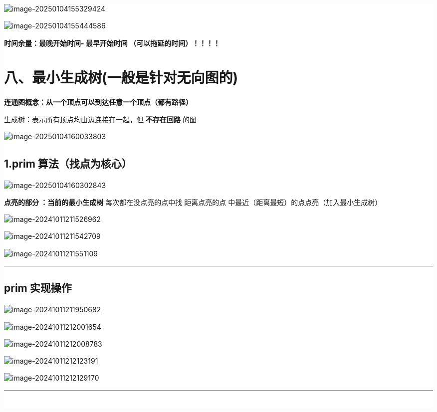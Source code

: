 ![image-20250104155329424](https://cdn.jsdelivr.net/gh/kasahuki/os_test@main/img/image-20250104155329424.png)

![image-20250104155444586](https://cdn.jsdelivr.net/gh/kasahuki/os_test@main/img/image-20250104155444586.png)

**时间余量：最晚开始时间- 最早开始时间 （可以拖延的时间）！！！！**

# 八、最小生成树(一般是针对无向图的)

**连通图概念：从一个顶点可以到达任意一个顶点（都有路径）**

生成树：表示所有顶点均由边连接在一起，但 **不存在回路** 的图

![image-20250104160033803](https://cdn.jsdelivr.net/gh/kasahuki/os_test@main/img/image-20250104160033803.png)

## 1.prim 算法（找点为核心）

![image-20250104160302843](https://cdn.jsdelivr.net/gh/kasahuki/os_test@main/img/image-20250104160302843.png)

**点亮的部分 ：当前的最小生成树**  每次都在没点亮的点中找   距离点亮的点  中最近（距离最短）的点点亮（加入最小生成树）



![image-20241011211526962](https://cdn.jsdelivr.net/gh/kasahuki/os_test@main/img/image-20241011211526962.png)

![image-20241011211542709](https://cdn.jsdelivr.net/gh/kasahuki/os_test@main/img/image-20241011211542709.png)

![image-20241011211551109](https://cdn.jsdelivr.net/gh/kasahuki/os_test@main/img/image-20241011211551109.png)

---



## prim 实现操作

![image-20241011211950682](https://cdn.jsdelivr.net/gh/kasahuki/os_test@main/img/image-20241011211950682.png)

![image-20241011212001654](https://cdn.jsdelivr.net/gh/kasahuki/os_test@main/img/image-20241011212001654.png)

![image-20241011212008783](https://cdn.jsdelivr.net/gh/kasahuki/os_test@main/img/image-20241011212008783.png)

![image-20241011212123191](https://cdn.jsdelivr.net/gh/kasahuki/os_test@main/img/image-20241011212123191.png)

![image-20241011212129170](https://cdn.jsdelivr.net/gh/kasahuki/os_test@main/img/image-20241011212129170.png)

---







​	

